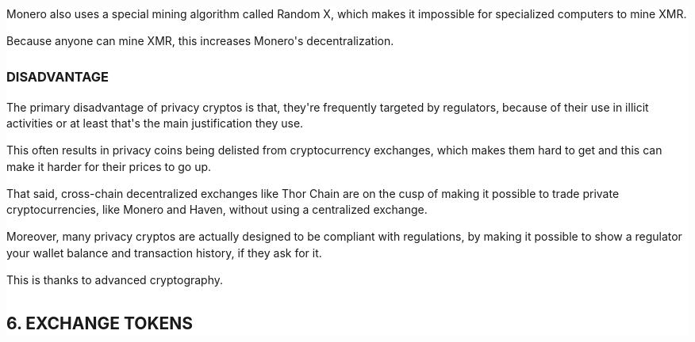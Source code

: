 Monero also uses a special mining algorithm called Random X, which makes it impossible for specialized computers to mine XMR.

Because anyone can mine XMR, this increases Monero's decentralization.

### DISADVANTAGE

The primary disadvantage of privacy cryptos is that, they're frequently targeted by regulators, because of their use in illicit activities or at least that's the main justification they use.

This often results in privacy coins being delisted from cryptocurrency exchanges, which makes them hard to get and this can make it harder for their prices to go up.

That said, cross-chain decentralized exchanges like Thor Chain are on the cusp of making it possible to trade private cryptocurrencies, like Monero and Haven, without using a centralized exchange.

Moreover, many privacy cryptos are actually designed to be compliant with regulations, by making it possible to show a regulator your wallet balance and transaction history, if they ask for it.

This is thanks to advanced cryptography.

## 6. EXCHANGE TOKENS

<center>